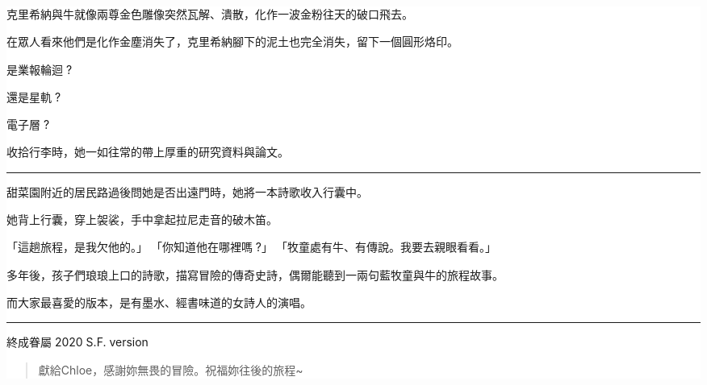 克里希納與牛就像兩尊金色雕像突然瓦解、潰散，化作一波金粉往天的破口飛去。

在眾人看來他們是化作金塵消失了，克里希納腳下的泥土也完全消失，留下一個圓形烙印。

是業報輪迴 ?

還是星軌 ?

電子層 ?

收拾行李時，她一如往常的帶上厚重的研究資料與論文。  

---

甜菜園附近的居民路過後問她是否出遠門時，她將一本詩歌收入行囊中。  

她背上行囊，穿上袈裟，手中拿起拉尼走音的破木笛。

「這趟旅程，是我欠他的。」
「你知道他在哪裡嗎 ?」
「牧童處有牛、有傳說。我要去親眼看看。」

多年後，孩子們琅琅上口的詩歌，描寫冒險的傳奇史詩，偶爾能聽到一兩句藍牧童與牛的旅程故事。

而大家最喜愛的版本，是有墨水、經書味道的女詩人的演唱。

---
終成眷屬 2020 S.F. version
>獻給Chloe，感謝妳無畏的冒險。祝福妳往後的旅程~